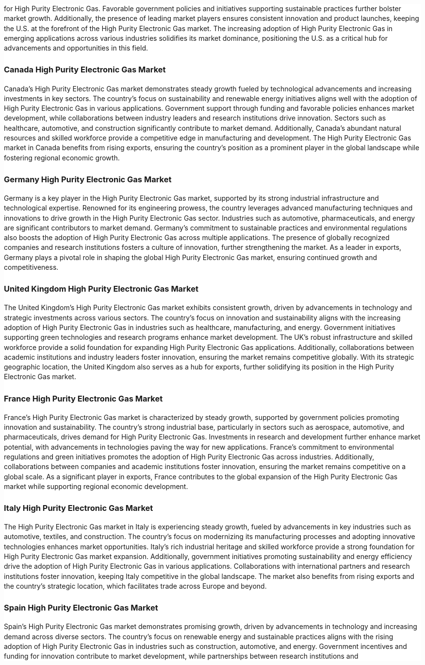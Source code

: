 for High Purity Electronic Gas. Favorable government policies and initiatives supporting sustainable practices further bolster market growth. Additionally, the presence of leading market players ensures consistent innovation and product launches, keeping the U.S. at the forefront of the High Purity Electronic Gas market. The increasing adoption of High Purity Electronic Gas in emerging applications across various industries solidifies its market dominance, positioning the U.S. as a critical hub for advancements and opportunities in this field.</p><h3>Canada High Purity Electronic Gas Market</h3><p>Canada&rsquo;s High Purity Electronic Gas market demonstrates steady growth fueled by technological advancements and increasing investments in key sectors. The country&rsquo;s focus on sustainability and renewable energy initiatives aligns well with the adoption of High Purity Electronic Gas in various applications. Government support through funding and favorable policies enhances market development, while collaborations between industry leaders and research institutions drive innovation. Sectors such as healthcare, automotive, and construction significantly contribute to market demand. Additionally, Canada&rsquo;s abundant natural resources and skilled workforce provide a competitive edge in manufacturing and development. The High Purity Electronic Gas market in Canada benefits from rising exports, ensuring the country&rsquo;s position as a prominent player in the global landscape while fostering regional economic growth.</p><h3>Germany High Purity Electronic Gas Market</h3><p>Germany is a key player in the High Purity Electronic Gas market, supported by its strong industrial infrastructure and technological expertise. Renowned for its engineering prowess, the country leverages advanced manufacturing techniques and innovations to drive growth in the High Purity Electronic Gas sector. Industries such as automotive, pharmaceuticals, and energy are significant contributors to market demand. Germany&rsquo;s commitment to sustainable practices and environmental regulations also boosts the adoption of High Purity Electronic Gas across multiple applications. The presence of globally recognized companies and research institutions fosters a culture of innovation, further strengthening the market. As a leader in exports, Germany plays a pivotal role in shaping the global High Purity Electronic Gas market, ensuring continued growth and competitiveness.</p><h3>United Kingdom High Purity Electronic Gas Market</h3><p>The United Kingdom&rsquo;s High Purity Electronic Gas market exhibits consistent growth, driven by advancements in technology and strategic investments across various sectors. The country&rsquo;s focus on innovation and sustainability aligns with the increasing adoption of High Purity Electronic Gas in industries such as healthcare, manufacturing, and energy. Government initiatives supporting green technologies and research programs enhance market development. The UK&rsquo;s robust infrastructure and skilled workforce provide a solid foundation for expanding High Purity Electronic Gas applications. Additionally, collaborations between academic institutions and industry leaders foster innovation, ensuring the market remains competitive globally. With its strategic geographic location, the United Kingdom also serves as a hub for exports, further solidifying its position in the High Purity Electronic Gas market.</p><h3>France High Purity Electronic Gas Market</h3><p>France&rsquo;s High Purity Electronic Gas market is characterized by steady growth, supported by government policies promoting innovation and sustainability. The country&rsquo;s strong industrial base, particularly in sectors such as aerospace, automotive, and pharmaceuticals, drives demand for High Purity Electronic Gas. Investments in research and development further enhance market potential, with advancements in technologies paving the way for new applications. France&rsquo;s commitment to environmental regulations and green initiatives promotes the adoption of High Purity Electronic Gas across industries. Additionally, collaborations between companies and academic institutions foster innovation, ensuring the market remains competitive on a global scale. As a significant player in exports, France contributes to the global expansion of the High Purity Electronic Gas market while supporting regional economic development.</p><h3>Italy High Purity Electronic Gas Market</h3><p>The High Purity Electronic Gas market in Italy is experiencing steady growth, fueled by advancements in key industries such as automotive, textiles, and construction. The country&rsquo;s focus on modernizing its manufacturing processes and adopting innovative technologies enhances market opportunities. Italy&rsquo;s rich industrial heritage and skilled workforce provide a strong foundation for High Purity Electronic Gas market expansion. Additionally, government initiatives promoting sustainability and energy efficiency drive the adoption of High Purity Electronic Gas in various applications. Collaborations with international partners and research institutions foster innovation, keeping Italy competitive in the global landscape. The market also benefits from rising exports and the country&rsquo;s strategic location, which facilitates trade across Europe and beyond.</p><h3>Spain High Purity Electronic Gas Market</h3><p>Spain&rsquo;s High Purity Electronic Gas market demonstrates promising growth, driven by advancements in technology and increasing demand across diverse sectors. The country&rsquo;s focus on renewable energy and sustainable practices aligns with the rising adoption of High Purity Electronic Gas in industries such as construction, automotive, and energy. Government incentives and funding for innovation contribute to market development, while partnerships between research institutions and